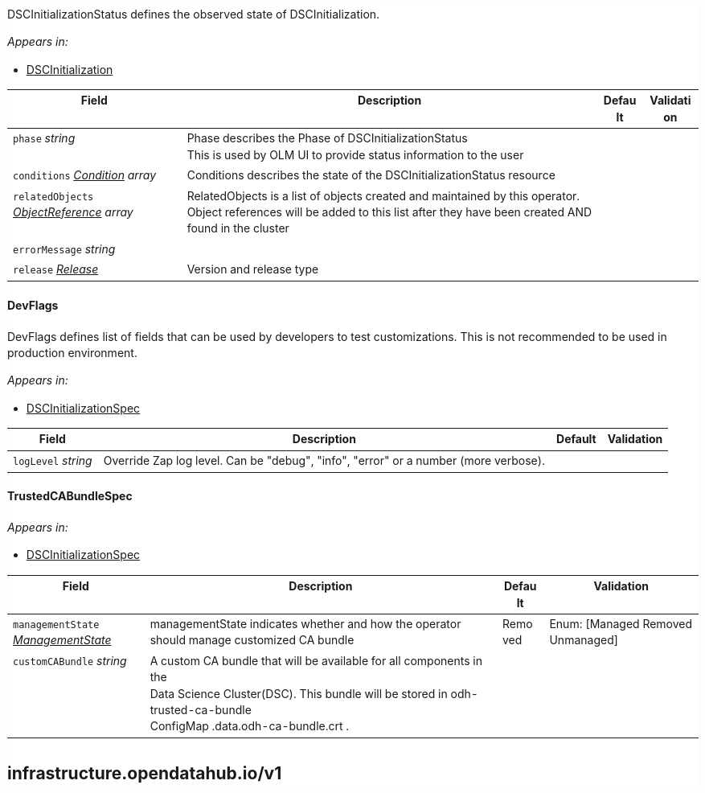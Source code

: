 

DSCInitializationStatus defines the observed state of DSCInitialization.



_Appears in:_
- [DSCInitialization](#dscinitialization)

| Field | Description | Default | Validation |
| --- | --- | --- | --- |
| `phase` _string_ | Phase describes the Phase of DSCInitializationStatus<br />This is used by OLM UI to provide status information to the user |  |  |
| `conditions` _[Condition](#condition) array_ | Conditions describes the state of the DSCInitializationStatus resource |  |  |
| `relatedObjects` _[ObjectReference](https://kubernetes.io/docs/reference/generated/kubernetes-api/v1.25/#objectreference-v1-core) array_ | RelatedObjects is a list of objects created and maintained by this operator.<br />Object references will be added to this list after they have been created AND found in the cluster |  |  |
| `errorMessage` _string_ |  |  |  |
| `release` _[Release](#release)_ | Version and release type |  |  |


#### DevFlags



DevFlags defines list of fields that can be used by developers to test customizations. This is not recommended
to be used in production environment.



_Appears in:_
- [DSCInitializationSpec](#dscinitializationspec)

| Field | Description | Default | Validation |
| --- | --- | --- | --- |
| `logLevel` _string_ | Override Zap log level. Can be "debug", "info", "error" or a number (more verbose). |  |  |


#### TrustedCABundleSpec







_Appears in:_
- [DSCInitializationSpec](#dscinitializationspec)

| Field | Description | Default | Validation |
| --- | --- | --- | --- |
| `managementState` _[ManagementState](https://pkg.go.dev/github.com/openshift/api@v0.0.0-20250812222054-88b2b21555f3/operator/v1#ManagementState)_ | managementState indicates whether and how the operator should manage customized CA bundle | Removed | Enum: [Managed Removed Unmanaged] <br /> |
| `customCABundle` _string_ | A custom CA bundle that will be available for  all  components in the<br />Data Science Cluster(DSC). This bundle will be stored in odh-trusted-ca-bundle<br />ConfigMap .data.odh-ca-bundle.crt . |  |  |



## infrastructure.opendatahub.io/v1


